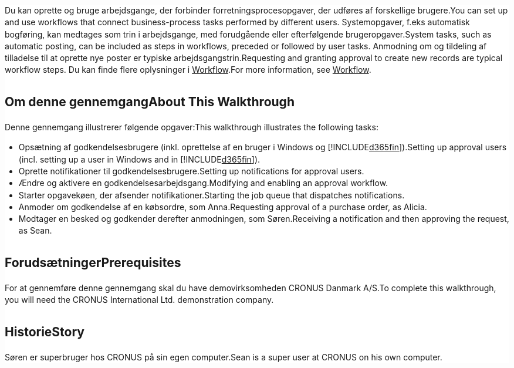  <span data-ttu-id="0c9a3-113">Du kan oprette og bruge arbejdsgange, der forbinder forretningsprocesopgaver, der udføres af forskellige brugere.</span><span class="sxs-lookup"><span data-stu-id="0c9a3-113">You can set up and use workflows that connect business-process tasks performed by different users.</span></span> <span data-ttu-id="0c9a3-114">Systemopgaver, f.eks automatisk bogføring, kan medtages som trin i arbejdsgange, med forudgående eller efterfølgende brugeropgaver.</span><span class="sxs-lookup"><span data-stu-id="0c9a3-114">System tasks, such as automatic posting, can be included as steps in workflows, preceded or followed by user tasks.</span></span> <span data-ttu-id="0c9a3-115">Anmodning om og tildeling af tilladelse til at oprette nye poster er typiske arbejdsgangstrin.</span><span class="sxs-lookup"><span data-stu-id="0c9a3-115">Requesting and granting approval to create new records are typical workflow steps.</span></span> <span data-ttu-id="0c9a3-116">Du kan finde flere oplysninger i [Workflow](across-workflow.md).</span><span class="sxs-lookup"><span data-stu-id="0c9a3-116">For more information, see [Workflow](across-workflow.md).</span></span>  

## <a name="about-this-walkthrough"></a><span data-ttu-id="0c9a3-117">Om denne gennemgang</span><span class="sxs-lookup"><span data-stu-id="0c9a3-117">About This Walkthrough</span></span>  
<span data-ttu-id="0c9a3-118">Denne gennemgang illustrerer følgende opgaver:</span><span class="sxs-lookup"><span data-stu-id="0c9a3-118">This walkthrough illustrates the following tasks:</span></span>  

-   <span data-ttu-id="0c9a3-119">Opsætning af godkendelsesbrugere (inkl. oprettelse af en bruger i Windows og [!INCLUDE[d365fin](includes/d365fin_md.md)]).</span><span class="sxs-lookup"><span data-stu-id="0c9a3-119">Setting up approval users (incl. setting up a user in Windows and in [!INCLUDE[d365fin](includes/d365fin_md.md)]).</span></span>  
-   <span data-ttu-id="0c9a3-120">Oprette notifikationer til godkendelsesbrugere.</span><span class="sxs-lookup"><span data-stu-id="0c9a3-120">Setting up notifications for approval users.</span></span>  
-   <span data-ttu-id="0c9a3-121">Ændre og aktivere en godkendelsesarbejdsgang.</span><span class="sxs-lookup"><span data-stu-id="0c9a3-121">Modifying and enabling an approval workflow.</span></span>  
-   <span data-ttu-id="0c9a3-122">Starter opgavekøen, der afsender notifikationer.</span><span class="sxs-lookup"><span data-stu-id="0c9a3-122">Starting the job queue that dispatches notifications.</span></span>  
-   <span data-ttu-id="0c9a3-123">Anmoder om godkendelse af en købsordre, som Anna.</span><span class="sxs-lookup"><span data-stu-id="0c9a3-123">Requesting approval of a purchase order, as Alicia.</span></span>  
-   <span data-ttu-id="0c9a3-124">Modtager en besked og godkender derefter anmodningen, som Søren.</span><span class="sxs-lookup"><span data-stu-id="0c9a3-124">Receiving a notification and then approving the request, as Sean.</span></span>  

## <a name="prerequisites"></a><span data-ttu-id="0c9a3-125">Forudsætninger</span><span class="sxs-lookup"><span data-stu-id="0c9a3-125">Prerequisites</span></span>  
<span data-ttu-id="0c9a3-126">For at gennemføre denne gennemgang skal du have demovirksomheden CRONUS Danmark A/S.</span><span class="sxs-lookup"><span data-stu-id="0c9a3-126">To complete this walkthrough, you will need the CRONUS International Ltd. demonstration company.</span></span>

## <a name="story"></a><span data-ttu-id="0c9a3-127">Historie</span><span class="sxs-lookup"><span data-stu-id="0c9a3-127">Story</span></span>  
<span data-ttu-id="0c9a3-128">Søren er superbruger hos CRONUS på sin egen computer.</span><span class="sxs-lookup"><span data-stu-id="0c9a3-128">Sean is a super user at CRONUS on his own computer.</span></span>  
